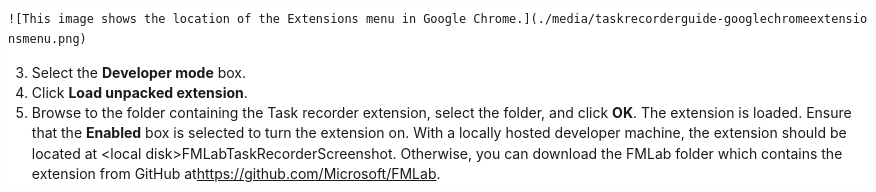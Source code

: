     ![This image shows the location of the Extensions menu in Google Chrome.](./media/taskrecorderguide-googlechromeextensionsmenu.png) 

3.  Select the **Developer mode** box.
4.  Click **Load unpacked extension**.
5.  Browse to the folder containing the Task recorder extension, select the folder, and click **OK**. The extension is loaded. Ensure that the **Enabled** box is selected to turn the extension on. With a locally hosted developer machine, the extension should be located at &lt;local disk&gt;FMLabTaskRecorderScreenshot. Otherwise, you can download the FMLab folder which contains the extension from GitHub at<https://github.com/Microsoft/FMLab>.
